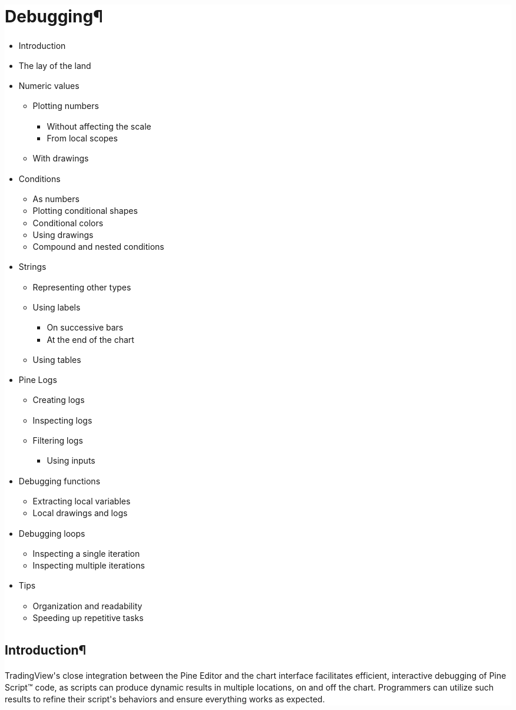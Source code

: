 # Debugging¶

- Introduction
- The lay of the land
- Numeric values

  - Plotting numbers

    - Without affecting the scale
    - From local scopes

  - With drawings

- Conditions

  - As numbers
  - Plotting conditional shapes
  - Conditional colors
  - Using drawings
  - Compound and nested conditions

- Strings

  - Representing other types
  - Using labels

    - On successive bars
    - At the end of the chart

  - Using tables

- Pine Logs

  - Creating logs
  - Inspecting logs
  - Filtering logs

    - Using inputs

- Debugging functions

  - Extracting local variables
  - Local drawings and logs

- Debugging loops

  - Inspecting a single iteration
  - Inspecting multiple iterations

- Tips

  - Organization and readability
  - Speeding up repetitive tasks

## Introduction¶

TradingView's close integration between the Pine Editor and the chart interface facilitates efficient, interactive debugging of Pine Script™ code, as scripts can produce dynamic results in multiple locations, on and off the chart. Programmers can utilize such results to refine their script's behaviors and ensure everything works as expected.
